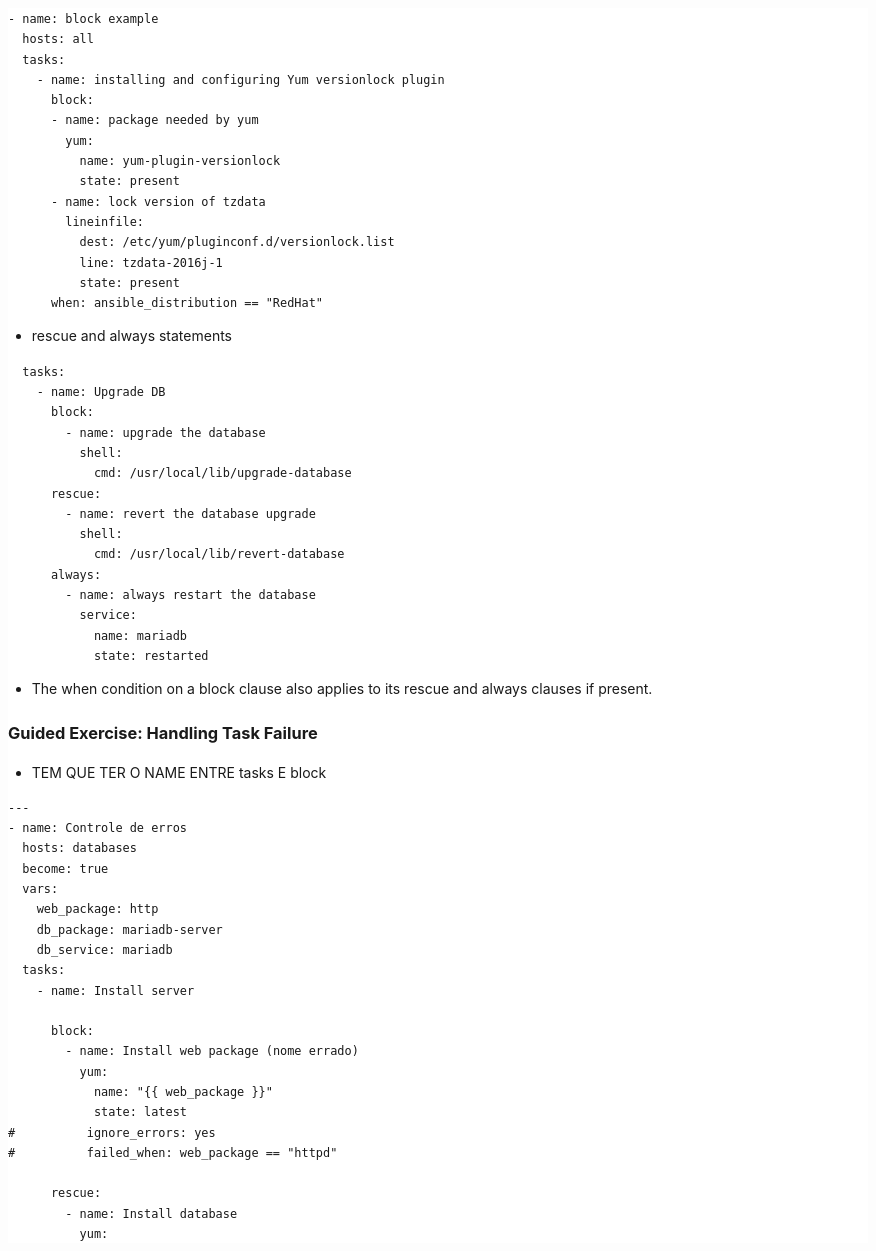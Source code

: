 ```
- name: block example
  hosts: all
  tasks:
    - name: installing and configuring Yum versionlock plugin 
      block:
      - name: package needed by yum
        yum:
          name: yum-plugin-versionlock
          state: present
      - name: lock version of tzdata
        lineinfile:
          dest: /etc/yum/pluginconf.d/versionlock.list
          line: tzdata-2016j-1
          state: present
      when: ansible_distribution == "RedHat"
```
 
 - rescue and always statements

```
  tasks:
    - name: Upgrade DB
      block:
        - name: upgrade the database
          shell:
            cmd: /usr/local/lib/upgrade-database
      rescue:
        - name: revert the database upgrade
          shell:
            cmd: /usr/local/lib/revert-database
      always:
        - name: always restart the database
          service:
            name: mariadb
            state: restarted
```

-  The when condition on a block clause also applies to its rescue and always clauses if present. 
### Guided Exercise: Handling Task Failure

- TEM QUE TER O NAME ENTRE tasks E block

```
---
- name: Controle de erros
  hosts: databases
  become: true
  vars:
    web_package: http
    db_package: mariadb-server
    db_service: mariadb
  tasks:
    - name: Install server

      block:
        - name: Install web package (nome errado)
          yum:
            name: "{{ web_package }}"
            state: latest
#          ignore_errors: yes
#          failed_when: web_package == "httpd"
    
      rescue:
        - name: Install database
          yum:
```